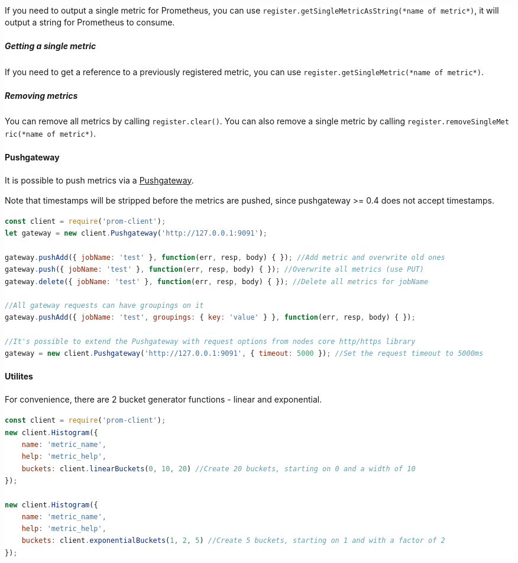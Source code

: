 If you need to output a single metric for Prometheus, you can use `register.getSingleMetricAsString(*name of metric*)`, it will output a string for Prometheus to consume.

##### Getting a single metric

If you need to get a reference to a previously registered metric, you can use `register.getSingleMetric(*name of metric*)`.

##### Removing metrics

You can remove all metrics by calling `register.clear()`. You can also remove a single metric by calling
`register.removeSingleMetric(*name of metric*)`.

#### Pushgateway

It is possible to push metrics via a [Pushgateway](https://github.com/prometheus/pushgateway).

Note that timestamps will be stripped before the metrics are pushed, since pushgateway >= 0.4 does not accept timestamps.

```js
const client = require('prom-client');
let gateway = new client.Pushgateway('http://127.0.0.1:9091');

gateway.pushAdd({ jobName: 'test' }, function(err, resp, body) { }); //Add metric and overwrite old ones
gateway.push({ jobName: 'test' }, function(err, resp, body) { }); //Overwrite all metrics (use PUT)
gateway.delete({ jobName: 'test' }, function(err, resp, body) { }); //Delete all metrics for jobName

//All gateway requests can have groupings on it
gateway.pushAdd({ jobName: 'test', groupings: { key: 'value' } }, function(err, resp, body) { });

//It's possible to extend the Pushgateway with request options from nodes core http/https library
gateway = new client.Pushgateway('http://127.0.0.1:9091', { timeout: 5000 }); //Set the request timeout to 5000ms
```


#### Utilites

For convenience, there are 2 bucket generator functions - linear and exponential.

```js
const client = require('prom-client');
new client.Histogram({
	name: 'metric_name',
	help: 'metric_help',
	buckets: client.linearBuckets(0, 10, 20) //Create 20 buckets, starting on 0 and a width of 10
});

new client.Histogram({
	name: 'metric_name',
	help: 'metric_help',
	buckets: client.exponentialBuckets(1, 2, 5) //Create 5 buckets, starting on 1 and with a factor of 2
});
```
